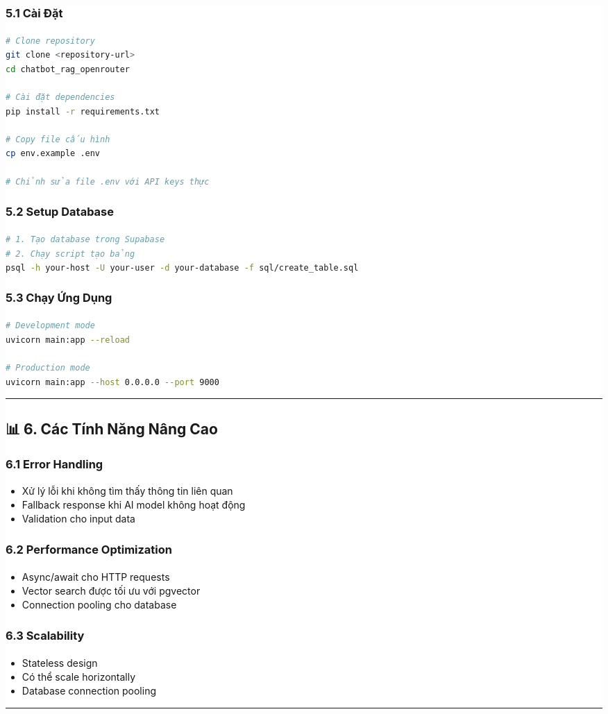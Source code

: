 ### **5.1 Cài Đặt**

```bash
# Clone repository
git clone <repository-url>
cd chatbot_rag_openrouter

# Cài đặt dependencies
pip install -r requirements.txt

# Copy file cấu hình
cp env.example .env

# Chỉnh sửa file .env với API keys thực
```

### **5.2 Setup Database**

```bash
# 1. Tạo database trong Supabase
# 2. Chạy script tạo bảng
psql -h your-host -U your-user -d your-database -f sql/create_table.sql
```

### **5.3 Chạy Ứng Dụng**

```bash
# Development mode
uvicorn main:app --reload

# Production mode
uvicorn main:app --host 0.0.0.0 --port 9000
```

---

## 📊 **6. Các Tính Năng Nâng Cao**

### **6.1 Error Handling**
- Xử lý lỗi khi không tìm thấy thông tin liên quan
- Fallback response khi AI model không hoạt động
- Validation cho input data

### **6.2 Performance Optimization**
- Async/await cho HTTP requests
- Vector search được tối ưu với pgvector
- Connection pooling cho database

### **6.3 Scalability**
- Stateless design
- Có thể scale horizontally
- Database connection pooling

---